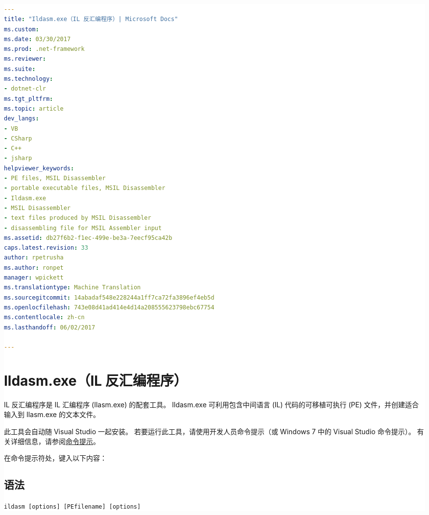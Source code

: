 ```yaml
---
title: "Ildasm.exe（IL 反汇编程序）| Microsoft Docs"
ms.custom: 
ms.date: 03/30/2017
ms.prod: .net-framework
ms.reviewer: 
ms.suite: 
ms.technology:
- dotnet-clr
ms.tgt_pltfrm: 
ms.topic: article
dev_langs:
- VB
- CSharp
- C++
- jsharp
helpviewer_keywords:
- PE files, MSIL Disassembler
- portable executable files, MSIL Disassembler
- Ildasm.exe
- MSIL Disassembler
- text files produced by MSIL Disassembler
- disassembling file for MSIL Assembler input
ms.assetid: db27f6b2-f1ec-499e-be3a-7eecf95ca42b
caps.latest.revision: 33
author: rpetrusha
ms.author: ronpet
manager: wpickett
ms.translationtype: Machine Translation
ms.sourcegitcommit: 14abadaf548e228244a1ff7ca72fa3896ef4eb5d
ms.openlocfilehash: 743e08d41ad414e4d14a208555623798ebc67754
ms.contentlocale: zh-cn
ms.lasthandoff: 06/02/2017

---
```

# <a name="ildasmexe-il-disassembler"></a>Ildasm.exe（IL 反汇编程序）
IL 反汇编程序是 IL 汇编程序 (Ilasm.exe) 的配套工具。 Ildasm.exe 可利用包含中间语言 (IL) 代码的可移植可执行 (PE) 文件，并创建适合输入到 Ilasm.exe 的文本文件。  
  
 此工具会自动随 Visual Studio 一起安装。 若要运行此工具，请使用开发人员命令提示（或 Windows 7 中的 Visual Studio 命令提示）。 有关详细信息，请参阅[命令提示](../../../docs/framework/tools/developer-command-prompt-for-vs.md)。  
  
 在命令提示符处，键入以下内容：  
  
## <a name="syntax"></a>语法  
  
```  
ildasm [options] [PEfilename] [options]  
```  
  